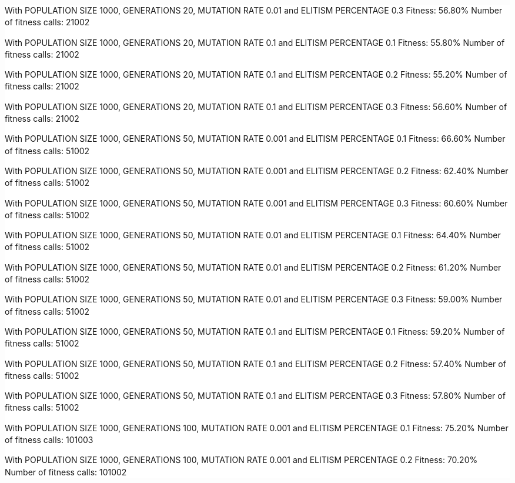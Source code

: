 With POPULATION SIZE 1000, GENERATIONS 20, MUTATION RATE 0.01 and ELITISM PERCENTAGE 0.3
Fitness: 56.80%
Number of fitness calls: 21002

With POPULATION SIZE 1000, GENERATIONS 20, MUTATION RATE 0.1 and ELITISM PERCENTAGE 0.1
Fitness: 55.80%
Number of fitness calls: 21002

With POPULATION SIZE 1000, GENERATIONS 20, MUTATION RATE 0.1 and ELITISM PERCENTAGE 0.2
Fitness: 55.20%
Number of fitness calls: 21002

With POPULATION SIZE 1000, GENERATIONS 20, MUTATION RATE 0.1 and ELITISM PERCENTAGE 0.3
Fitness: 56.60%
Number of fitness calls: 21002

With POPULATION SIZE 1000, GENERATIONS 50, MUTATION RATE 0.001 and ELITISM PERCENTAGE 0.1
Fitness: 66.60%
Number of fitness calls: 51002

With POPULATION SIZE 1000, GENERATIONS 50, MUTATION RATE 0.001 and ELITISM PERCENTAGE 0.2
Fitness: 62.40%
Number of fitness calls: 51002

With POPULATION SIZE 1000, GENERATIONS 50, MUTATION RATE 0.001 and ELITISM PERCENTAGE 0.3
Fitness: 60.60%
Number of fitness calls: 51002

With POPULATION SIZE 1000, GENERATIONS 50, MUTATION RATE 0.01 and ELITISM PERCENTAGE 0.1
Fitness: 64.40%
Number of fitness calls: 51002

With POPULATION SIZE 1000, GENERATIONS 50, MUTATION RATE 0.01 and ELITISM PERCENTAGE 0.2
Fitness: 61.20%
Number of fitness calls: 51002

With POPULATION SIZE 1000, GENERATIONS 50, MUTATION RATE 0.01 and ELITISM PERCENTAGE 0.3
Fitness: 59.00%
Number of fitness calls: 51002

With POPULATION SIZE 1000, GENERATIONS 50, MUTATION RATE 0.1 and ELITISM PERCENTAGE 0.1
Fitness: 59.20%
Number of fitness calls: 51002

With POPULATION SIZE 1000, GENERATIONS 50, MUTATION RATE 0.1 and ELITISM PERCENTAGE 0.2
Fitness: 57.40%
Number of fitness calls: 51002

With POPULATION SIZE 1000, GENERATIONS 50, MUTATION RATE 0.1 and ELITISM PERCENTAGE 0.3
Fitness: 57.80%
Number of fitness calls: 51002

With POPULATION SIZE 1000, GENERATIONS 100, MUTATION RATE 0.001 and ELITISM PERCENTAGE 0.1
Fitness: 75.20%
Number of fitness calls: 101003

With POPULATION SIZE 1000, GENERATIONS 100, MUTATION RATE 0.001 and ELITISM PERCENTAGE 0.2
Fitness: 70.20%
Number of fitness calls: 101002

